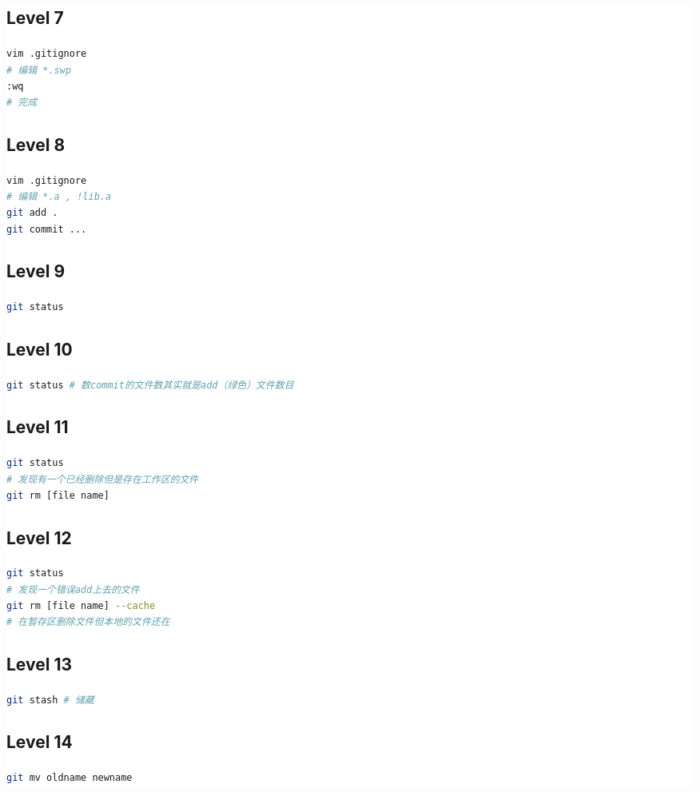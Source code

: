 ## Level 7
```bash
vim .gitignore
# 编辑 *.swp
:wq
# 完成
```

## Level 8
```bash
vim .gitignore
# 编辑 *.a , !lib.a
git add .
git commit ...
```

## Level 9
```bash
git status
```

## Level 10
```bash
git status # 数commit的文件数其实就是add（绿色）文件数目
```

## Level 11
```bash
git status
# 发现有一个已经删除但是存在工作区的文件
git rm [file name]
```

## Level 12
```bash
git status
# 发现一个错误add上去的文件
git rm [file name] --cache
# 在暂存区删除文件但本地的文件还在
```

## Level 13
```bash
git stash # 储藏
```

## Level 14
```bash
git mv oldname newname
```
